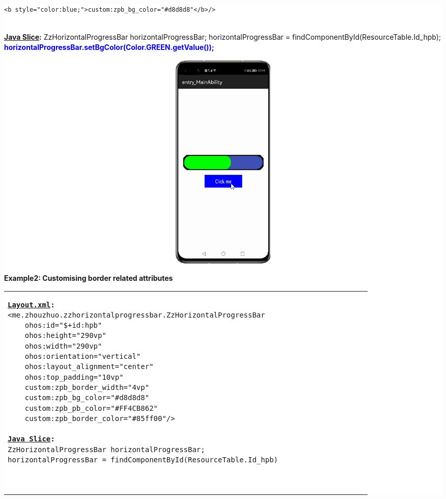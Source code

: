     <b style="color:blue;">custom:zpb_bg_color="#d8d8d8"</b>/>
</br>
<b><u>Java Slice</u>:</b>
ZzHorizontalProgressBar horizontalProgressBar;
horizontalProgressBar = findComponentById(ResourceTable.Id_hpb);
<b style="color:blue;">horizontalProgressBar.setBgColor(Color.GREEN.getValue());</b>
        </pre>
        </td>
        <td width=300px>
        <p align="center"><img src="ExpDocImgs/border.gif" alt="Italian Trulli" style="width:200px;height:400px;"></p>
        </td>
    </tr>
</table>

**Example2: Customising border related attributes**
<table>
    <tr>
        <td width=700px>
        <pre>
<b><u>Layout.xml</u>:</b>
&ltme.zhouzhuo.zzhorizontalprogressbar.ZzHorizontalProgressBar
    ohos:id="$+id:hpb"
    ohos:height="290vp"
    ohos:width="290vp"
    ohos:orientation="vertical"
    ohos:layout_alignment="center"
    ohos:top_padding="10vp"
    custom:zpb_border_width="4vp"
    custom:zpb_bg_color="#d8d8d8"
    custom:zpb_pb_color="#FF4CB862"
    custom:zpb_border_color="#85ff00"/>
</br><b><u>Java Slice</u>:</b>
ZzHorizontalProgressBar horizontalProgressBar;
horizontalProgressBar = findComponentById(ResourceTable.Id_hpb)